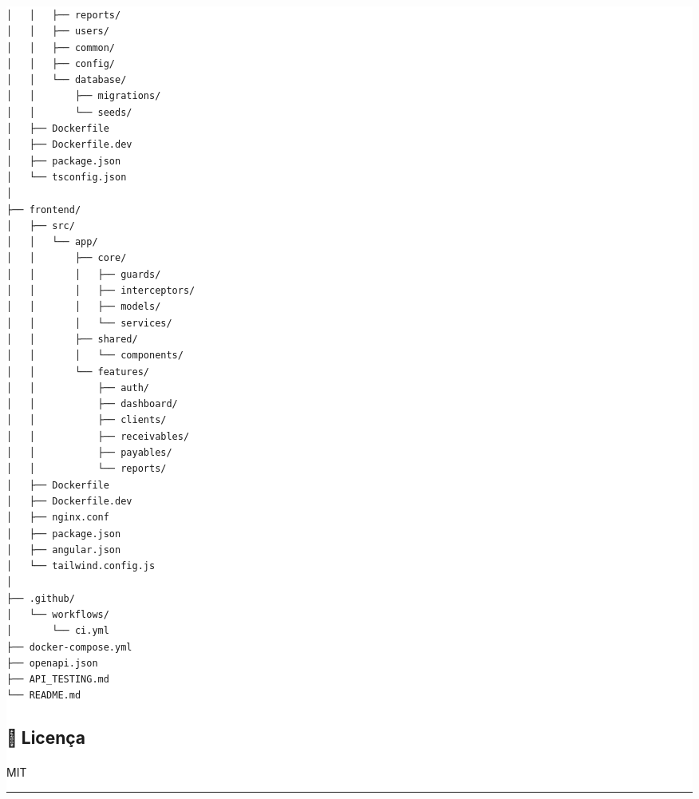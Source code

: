 ```
│   │   ├── reports/
│   │   ├── users/
│   │   ├── common/
│   │   ├── config/
│   │   └── database/
│   │       ├── migrations/
│   │       └── seeds/
│   ├── Dockerfile
│   ├── Dockerfile.dev
│   ├── package.json
│   └── tsconfig.json
│
├── frontend/
│   ├── src/
│   │   └── app/
│   │       ├── core/
│   │       │   ├── guards/
│   │       │   ├── interceptors/
│   │       │   ├── models/
│   │       │   └── services/
│   │       ├── shared/
│   │       │   └── components/
│   │       └── features/
│   │           ├── auth/
│   │           ├── dashboard/
│   │           ├── clients/
│   │           ├── receivables/
│   │           ├── payables/
│   │           └── reports/
│   ├── Dockerfile
│   ├── Dockerfile.dev
│   ├── nginx.conf
│   ├── package.json
│   ├── angular.json
│   └── tailwind.config.js
│
├── .github/
│   └── workflows/
│       └── ci.yml
├── docker-compose.yml
├── openapi.json
├── API_TESTING.md
└── README.md
```

## 📄 Licença

MIT

---

